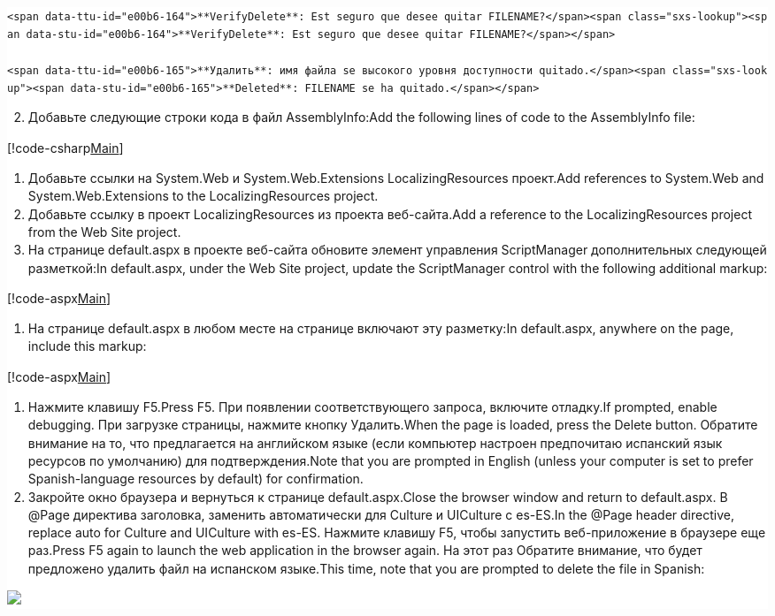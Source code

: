     <span data-ttu-id="e00b6-164">**VerifyDelete**: Est seguro que desee quitar FILENAME?</span><span class="sxs-lookup"><span data-stu-id="e00b6-164">**VerifyDelete**: Est seguro que desee quitar FILENAME?</span></span>

    <span data-ttu-id="e00b6-165">**Удалить**: имя файла se высокого уровня доступности quitado.</span><span class="sxs-lookup"><span data-stu-id="e00b6-165">**Deleted**: FILENAME se ha quitado.</span></span>
2. <span data-ttu-id="e00b6-166">Добавьте следующие строки кода в файл AssemblyInfo:</span><span class="sxs-lookup"><span data-stu-id="e00b6-166">Add the following lines of code to the AssemblyInfo file:</span></span>

[!code-csharp[Main](understanding-asp-net-ajax-localization/samples/sample2.cs)]

1. <span data-ttu-id="e00b6-167">Добавьте ссылки на System.Web и System.Web.Extensions LocalizingResources проект.</span><span class="sxs-lookup"><span data-stu-id="e00b6-167">Add references to System.Web and System.Web.Extensions to the LocalizingResources project.</span></span>
2. <span data-ttu-id="e00b6-168">Добавьте ссылку в проект LocalizingResources из проекта веб-сайта.</span><span class="sxs-lookup"><span data-stu-id="e00b6-168">Add a reference to the LocalizingResources project from the Web Site project.</span></span>
3. <span data-ttu-id="e00b6-169">На странице default.aspx в проекте веб-сайта обновите элемент управления ScriptManager дополнительных следующей разметкой:</span><span class="sxs-lookup"><span data-stu-id="e00b6-169">In default.aspx, under the Web Site project, update the ScriptManager control with the following additional markup:</span></span>

[!code-aspx[Main](understanding-asp-net-ajax-localization/samples/sample3.aspx)]

1. <span data-ttu-id="e00b6-170">На странице default.aspx в любом месте на странице включают эту разметку:</span><span class="sxs-lookup"><span data-stu-id="e00b6-170">In default.aspx, anywhere on the page, include this markup:</span></span>

[!code-aspx[Main](understanding-asp-net-ajax-localization/samples/sample4.aspx)]

1. <span data-ttu-id="e00b6-171">Нажмите клавишу F5.</span><span class="sxs-lookup"><span data-stu-id="e00b6-171">Press F5.</span></span> <span data-ttu-id="e00b6-172">При появлении соответствующего запроса, включите отладку.</span><span class="sxs-lookup"><span data-stu-id="e00b6-172">If prompted, enable debugging.</span></span> <span data-ttu-id="e00b6-173">При загрузке страницы, нажмите кнопку Удалить.</span><span class="sxs-lookup"><span data-stu-id="e00b6-173">When the page is loaded, press the Delete button.</span></span> <span data-ttu-id="e00b6-174">Обратите внимание на то, что предлагается на английском языке (если компьютер настроен предпочитаю испанский язык ресурсов по умолчанию) для подтверждения.</span><span class="sxs-lookup"><span data-stu-id="e00b6-174">Note that you are prompted in English (unless your computer is set to prefer Spanish-language resources by default) for confirmation.</span></span>
2. <span data-ttu-id="e00b6-175">Закройте окно браузера и вернуться к странице default.aspx.</span><span class="sxs-lookup"><span data-stu-id="e00b6-175">Close the browser window and return to default.aspx.</span></span> <span data-ttu-id="e00b6-176">В @Page директива заголовка, заменить автоматически для Culture и UICulture с es-ES.</span><span class="sxs-lookup"><span data-stu-id="e00b6-176">In the @Page header directive, replace auto for Culture and UICulture with es-ES.</span></span> <span data-ttu-id="e00b6-177">Нажмите клавишу F5, чтобы запустить веб-приложение в браузере еще раз.</span><span class="sxs-lookup"><span data-stu-id="e00b6-177">Press F5 again to launch the web application in the browser again.</span></span> <span data-ttu-id="e00b6-178">На этот раз Обратите внимание, что будет предложено удалить файл на испанском языке.</span><span class="sxs-lookup"><span data-stu-id="e00b6-178">This time, note that you are prompted to delete the file in Spanish:</span></span>


[![](understanding-asp-net-ajax-localization/_static/image2.png)](understanding-asp-net-ajax-localization/_static/image1.png)
